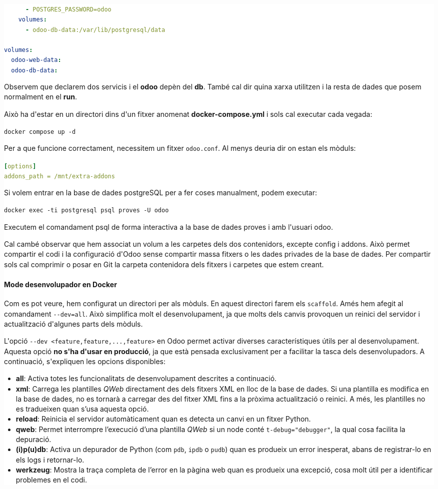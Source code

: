 ```yaml
      - POSTGRES_PASSWORD=odoo
    volumes:
      - odoo-db-data:/var/lib/postgresql/data

volumes:
  odoo-web-data:
  odoo-db-data:
```

Observem que declarem dos servicis i el **odoo** depèn del **db**. També
cal dir quina xarxa utilitzen i la resta de dades que posem normalment
en el **run**.

Això ha d\'estar en un directori dins d\'un fitxer anomenat
**docker-compose.yml** i sols cal executar cada vegada:

    docker compose up -d

Per a que funcione correctament, necessitem un fitxer `odoo.conf`. Al menys deuria dir on estan els mòduls:

```yml
[options]
addons_path = /mnt/extra-addons
```

Si volem entrar en la base de dades postgreSQL per a fer coses
manualment, podem executar:

    docker exec -ti postgresql psql proves -U odoo


Executem el comandament psql de forma interactiva a la base de dades proves i amb l\'usuari odoo. 

Cal cambé observar que hem associat un volum a les carpetes dels dos contenidors, excepte config i addons. Això permet compartir el codi i la configuració d'Odoo sense compartir massa fitxers o les dades privades de la base de dades. Per compartir sols cal comprimir o posar en Git la carpeta contenidora dels fitxers i carpetes que estem creant.

#### Mode desenvolupador en Docker

Com es pot veure, hem configurat un directori per als mòduls. En aquest directori farem els `scaffold`. Amés hem afegit al comandament `--dev=all`. Això simplifica molt el desenvolupament, ja que molts dels canvis provoquen un reinici del servidor i actualització d'algunes parts dels mòduls. 

L'opció `--dev <feature,feature,...,feature>` en Odoo permet activar diverses característiques útils per al desenvolupament. Aquesta opció **no s'ha d'usar en producció**, ja que està pensada exclusivament per a facilitar la tasca dels desenvolupadors. A continuació, s'expliquen les opcions disponibles:  

- **all**: Activa totes les funcionalitats de desenvolupament descrites a continuació.  
- **xml**: Carrega les plantilles *QWeb* directament des dels fitxers XML en lloc de la base de dades. Si una plantilla es modifica en la base de dades, no es tornarà a carregar des del fitxer XML fins a la pròxima actualització o reinici. A més, les plantilles no es tradueixen quan s’usa aquesta opció.  
- **reload**: Reinicia el servidor automàticament quan es detecta un canvi en un fitxer Python. 
- **qweb**: Permet interrompre l’execució d’una plantilla *QWeb* si un node conté `t-debug="debugger"`, la qual cosa facilita la depuració.  
- **(i)p(u)db**: Activa un depurador de Python (com `pdb`, `ipdb` o `pudb`) quan es produeix un error inesperat, abans de registrar-lo en els logs i retornar-lo.  
- **werkzeug**: Mostra la traça completa de l’error en la pàgina web quan es produeix una excepció, cosa molt útil per a identificar problemes en el codi.  
